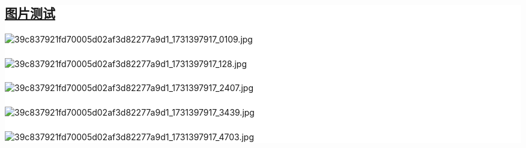 ## <a href="https://24post.co.kr/people2/35810282" target="_blank" title="点击访问原始网页">图片测试</a>

<div class="view-content">
<img src="https://manpeace.org/data/editor/2411/39c837921fd70005d02af3d82277a9d1_1731397917_0109.jpg" title="39c837921fd70005d02af3d82277a9d1_1731397917_0109.jpg"><br><br><img src="https://manpeace.org/data/editor/2411/39c837921fd70005d02af3d82277a9d1_1731397917_128.jpg" title="39c837921fd70005d02af3d82277a9d1_1731397917_128.jpg"><br><br><img src="https://manpeace.org/data/editor/2411/39c837921fd70005d02af3d82277a9d1_1731397917_2407.jpg" title="39c837921fd70005d02af3d82277a9d1_1731397917_2407.jpg"><br><br><img src="https://manpeace.org/data/editor/2411/39c837921fd70005d02af3d82277a9d1_1731397917_3439.jpg" title="39c837921fd70005d02af3d82277a9d1_1731397917_3439.jpg"><br><br><img src="https://manpeace.org/data/editor/2411/39c837921fd70005d02af3d82277a9d1_1731397917_4703.jpg" title="39c837921fd70005d02af3d82277a9d1_1731397917_4703.jpg">	
</div>

<style>
  .video-group {
    margin-bottom: 40px; /* 组之间的间距 */
  }
  .video-group a {
    text-decoration: none;
    color: #007BFF; /* 链接颜色 */
  }
  .video-group a:hover {
    text-decoration: underline;
  }
  .video-container {
    position: relative;
    width: 100%;
    height: 0;
    padding-bottom: 56.25%; /* 16:9 纵横比 */
    margin-bottom: 20px; /* 视频之间的间距 */
  }
  .video-container video {
    position: absolute;
    top: 0;
    left: 0;
    width: 100%;
    height: 100%;
  }
  @media (max-width: 600px) {
    .video-container {
      padding-bottom: 75%; /* 在小屏幕设备上调整为4:3 */
    }
  }
</style>